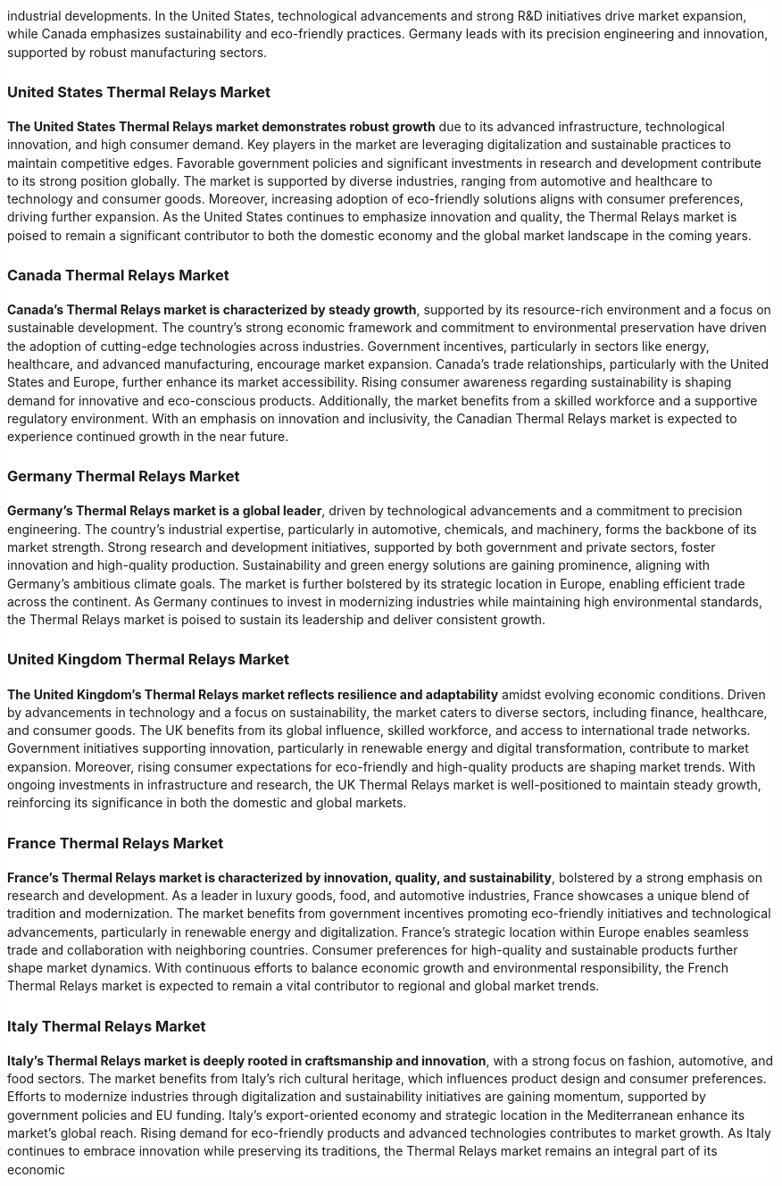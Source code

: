 industrial developments. In the United States, technological advancements and strong R&amp;D initiatives drive market expansion, while Canada emphasizes sustainability and eco-friendly practices. Germany leads with its precision engineering and innovation, supported by robust manufacturing sectors.</span></em></p></blockquote><h3><strong>United States Thermal Relays Market</strong></h3><p><strong>The United States Thermal Relays market demonstrates robust growth</strong> due to its advanced infrastructure, technological innovation, and high consumer demand. Key players in the market are leveraging digitalization and sustainable practices to maintain competitive edges. Favorable government policies and significant investments in research and development contribute to its strong position globally. The market is supported by diverse industries, ranging from automotive and healthcare to technology and consumer goods. Moreover, increasing adoption of eco-friendly solutions aligns with consumer preferences, driving further expansion. As the United States continues to emphasize innovation and quality, the Thermal Relays market is poised to remain a significant contributor to both the domestic economy and the global market landscape in the coming years.</p><h3><strong>Canada Thermal Relays Market</strong></h3><p><strong>Canada&rsquo;s Thermal Relays market is characterized by steady growth</strong>, supported by its resource-rich environment and a focus on sustainable development. The country&rsquo;s strong economic framework and commitment to environmental preservation have driven the adoption of cutting-edge technologies across industries. Government incentives, particularly in sectors like energy, healthcare, and advanced manufacturing, encourage market expansion. Canada&rsquo;s trade relationships, particularly with the United States and Europe, further enhance its market accessibility. Rising consumer awareness regarding sustainability is shaping demand for innovative and eco-conscious products. Additionally, the market benefits from a skilled workforce and a supportive regulatory environment. With an emphasis on innovation and inclusivity, the Canadian Thermal Relays market is expected to experience continued growth in the near future.</p><h3><strong>Germany Thermal Relays Market</strong></h3><p><strong>Germany&rsquo;s Thermal Relays market is a global leader</strong>, driven by technological advancements and a commitment to precision engineering. The country&rsquo;s industrial expertise, particularly in automotive, chemicals, and machinery, forms the backbone of its market strength. Strong research and development initiatives, supported by both government and private sectors, foster innovation and high-quality production. Sustainability and green energy solutions are gaining prominence, aligning with Germany&rsquo;s ambitious climate goals. The market is further bolstered by its strategic location in Europe, enabling efficient trade across the continent. As Germany continues to invest in modernizing industries while maintaining high environmental standards, the Thermal Relays market is poised to sustain its leadership and deliver consistent growth.</p><h3><strong>United Kingdom Thermal Relays Market</strong></h3><p><strong>The United Kingdom&rsquo;s Thermal Relays market reflects resilience and adaptability</strong> amidst evolving economic conditions. Driven by advancements in technology and a focus on sustainability, the market caters to diverse sectors, including finance, healthcare, and consumer goods. The UK benefits from its global influence, skilled workforce, and access to international trade networks. Government initiatives supporting innovation, particularly in renewable energy and digital transformation, contribute to market expansion. Moreover, rising consumer expectations for eco-friendly and high-quality products are shaping market trends. With ongoing investments in infrastructure and research, the UK Thermal Relays market is well-positioned to maintain steady growth, reinforcing its significance in both the domestic and global markets.</p><h3><strong>France Thermal Relays Market</strong></h3><p><strong>France&rsquo;s Thermal Relays market is characterized by innovation, quality, and sustainability</strong>, bolstered by a strong emphasis on research and development. As a leader in luxury goods, food, and automotive industries, France showcases a unique blend of tradition and modernization. The market benefits from government incentives promoting eco-friendly initiatives and technological advancements, particularly in renewable energy and digitalization. France&rsquo;s strategic location within Europe enables seamless trade and collaboration with neighboring countries. Consumer preferences for high-quality and sustainable products further shape market dynamics. With continuous efforts to balance economic growth and environmental responsibility, the French Thermal Relays market is expected to remain a vital contributor to regional and global market trends.</p><h3><strong>Italy Thermal Relays Market</strong></h3><p><strong>Italy&rsquo;s Thermal Relays market is deeply rooted in craftsmanship and innovation</strong>, with a strong focus on fashion, automotive, and food sectors. The market benefits from Italy&rsquo;s rich cultural heritage, which influences product design and consumer preferences. Efforts to modernize industries through digitalization and sustainability initiatives are gaining momentum, supported by government policies and EU funding. Italy&rsquo;s export-oriented economy and strategic location in the Mediterranean enhance its market&rsquo;s global reach. Rising demand for eco-friendly products and advanced technologies contributes to market growth. As Italy continues to embrace innovation while preserving its traditions, the Thermal Relays market remains an integral part of its economic
